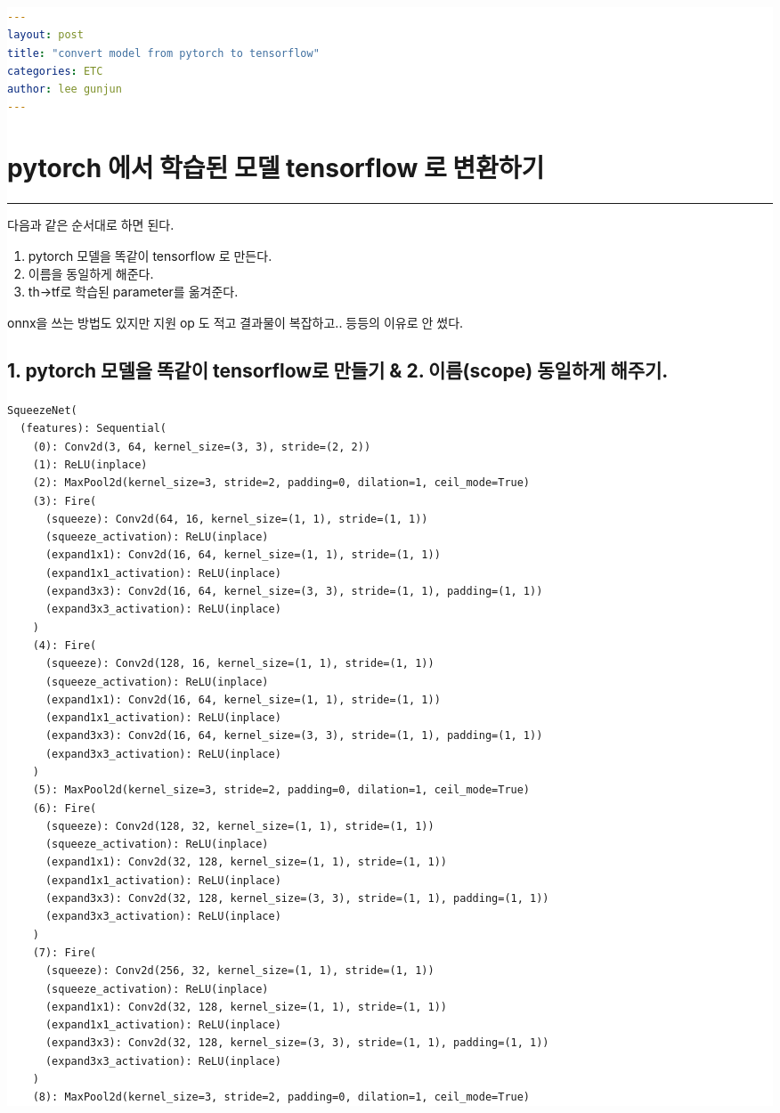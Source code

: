 ```yaml
---
layout: post
title: "convert model from pytorch to tensorflow"
categories: ETC
author: lee gunjun
---
```


# pytorch 에서 학습된 모델 tensorflow 로 변환하기

----

다음과 같은 순서대로 하면 된다.

1. pytorch 모델을 똑같이 tensorflow 로 만든다.
2. 이름을 동일하게 해준다.
3. th->tf로 학습된 parameter를 옮겨준다.

onnx을 쓰는 방법도 있지만 지원 op 도 적고 결과물이 복잡하고.. 등등의 이유로 안 썼다.

## 1. pytorch 모델을 똑같이 tensorflow로 만들기 & 2. 이름(scope) 동일하게 해주기.

```
SqueezeNet(
  (features): Sequential(
    (0): Conv2d(3, 64, kernel_size=(3, 3), stride=(2, 2))
    (1): ReLU(inplace)
    (2): MaxPool2d(kernel_size=3, stride=2, padding=0, dilation=1, ceil_mode=True)
    (3): Fire(
      (squeeze): Conv2d(64, 16, kernel_size=(1, 1), stride=(1, 1))
      (squeeze_activation): ReLU(inplace)
      (expand1x1): Conv2d(16, 64, kernel_size=(1, 1), stride=(1, 1))
      (expand1x1_activation): ReLU(inplace)
      (expand3x3): Conv2d(16, 64, kernel_size=(3, 3), stride=(1, 1), padding=(1, 1))
      (expand3x3_activation): ReLU(inplace)
    )
    (4): Fire(
      (squeeze): Conv2d(128, 16, kernel_size=(1, 1), stride=(1, 1))
      (squeeze_activation): ReLU(inplace)
      (expand1x1): Conv2d(16, 64, kernel_size=(1, 1), stride=(1, 1))
      (expand1x1_activation): ReLU(inplace)
      (expand3x3): Conv2d(16, 64, kernel_size=(3, 3), stride=(1, 1), padding=(1, 1))
      (expand3x3_activation): ReLU(inplace)
    )
    (5): MaxPool2d(kernel_size=3, stride=2, padding=0, dilation=1, ceil_mode=True)
    (6): Fire(
      (squeeze): Conv2d(128, 32, kernel_size=(1, 1), stride=(1, 1))
      (squeeze_activation): ReLU(inplace)
      (expand1x1): Conv2d(32, 128, kernel_size=(1, 1), stride=(1, 1))
      (expand1x1_activation): ReLU(inplace)
      (expand3x3): Conv2d(32, 128, kernel_size=(3, 3), stride=(1, 1), padding=(1, 1))
      (expand3x3_activation): ReLU(inplace)
    )
    (7): Fire(
      (squeeze): Conv2d(256, 32, kernel_size=(1, 1), stride=(1, 1))
      (squeeze_activation): ReLU(inplace)
      (expand1x1): Conv2d(32, 128, kernel_size=(1, 1), stride=(1, 1))
      (expand1x1_activation): ReLU(inplace)
      (expand3x3): Conv2d(32, 128, kernel_size=(3, 3), stride=(1, 1), padding=(1, 1))
      (expand3x3_activation): ReLU(inplace)
    )
    (8): MaxPool2d(kernel_size=3, stride=2, padding=0, dilation=1, ceil_mode=True)
```